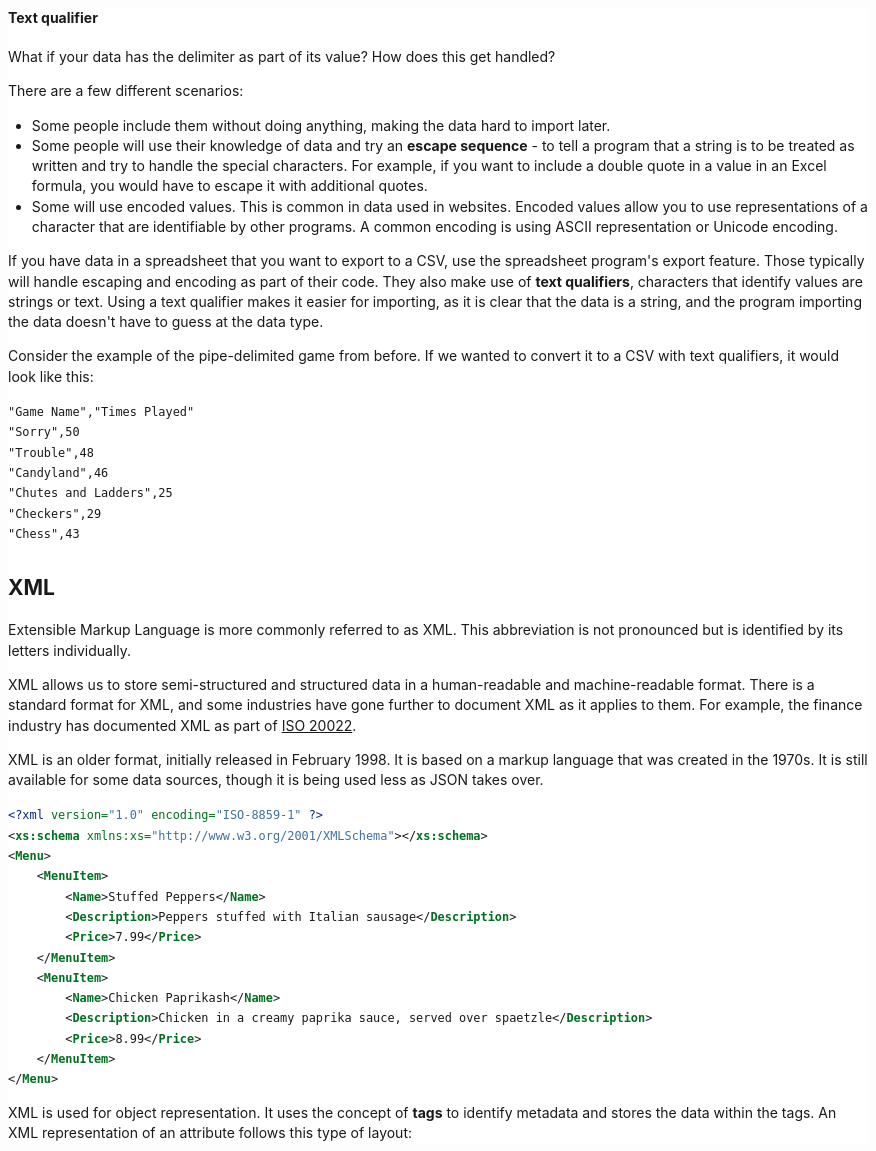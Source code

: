 #### Text qualifier

What if your data has the delimiter as part of its value?  How does this get handled?

There are a few different scenarios:
- Some people include them without doing anything, making the data hard to import later.
- Some people will use their knowledge of data and try an **escape sequence** - to tell a program that a string is to be treated as written and try to handle the special characters.  For example, if you want to include a double quote in a value in an Excel formula, you would have to escape it with additional quotes.
- Some will use encoded values.  This is common in data used in websites.  Encoded values allow you to use representations of a character that are identifiable by other programs.  A common encoding is using ASCII representation or Unicode encoding.

If you have data in a spreadsheet that you want to export to a CSV, use the spreadsheet program's export feature.  Those typically will handle escaping and encoding as part of their code.  They also make use of **text qualifiers**, characters that identify values are strings or text.  Using a text qualifier makes it easier for importing, as it is clear that the data is a string, and the program importing the data doesn't have to guess at the data type.

Consider the example of the pipe-delimited game from before. If we wanted to convert it to a CSV with text qualifiers, it would look like this:

```
"Game Name","Times Played"
"Sorry",50
"Trouble",48
"Candyland",46
"Chutes and Ladders",25
"Checkers",29
"Chess",43
```

## XML

Extensible Markup Language is more commonly referred to as XML. This abbreviation is not pronounced but is identified by its letters individually.

XML allows us to store semi-structured and structured data in a human-readable and machine-readable format.  There is a standard format for XML, and some industries have gone further to document XML as it applies to them.  For example, the finance industry has documented XML as part of [ISO 20022](https://www.iso20022.org/).

XML is an older format, initially released in February 1998.  It is based on a markup language that was created in the 1970s.  It is still available for some data sources, though it is being used less as JSON takes over.

```xml
<?xml version="1.0" encoding="ISO-8859-1" ?>
<xs:schema xmlns:xs="http://www.w3.org/2001/XMLSchema"></xs:schema>
<Menu>
    <MenuItem>
        <Name>Stuffed Peppers</Name>
        <Description>Peppers stuffed with Italian sausage</Description>
        <Price>7.99</Price>
    </MenuItem>
    <MenuItem>
        <Name>Chicken Paprikash</Name>
        <Description>Chicken in a creamy paprika sauce, served over spaetzle</Description>
        <Price>8.99</Price>
    </MenuItem>
</Menu>
```
XML is used for object representation.  It uses the concept of **tags** to identify metadata and stores the data within the tags. An XML representation of an attribute follows this type of layout:
